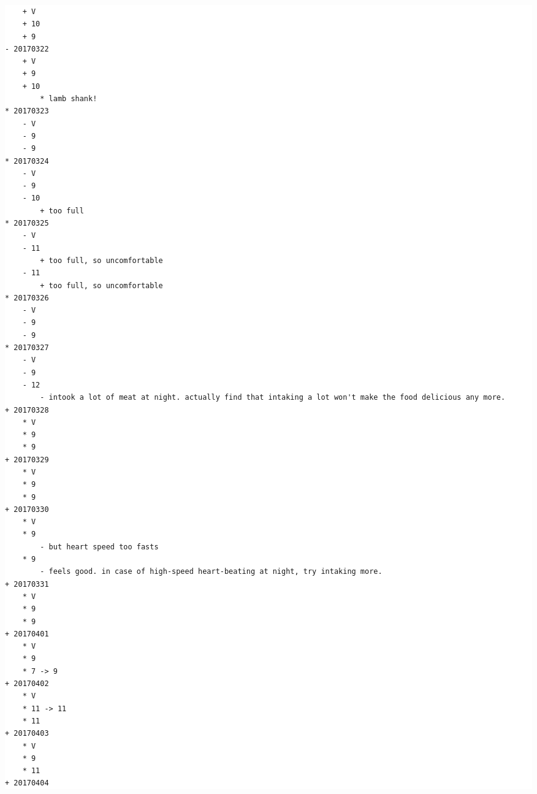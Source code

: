         + V
        + 10
        + 9
    - 20170322
        + V
        + 9
        + 10
            * lamb shank!
    * 20170323
        - V
        - 9
        - 9
    * 20170324
        - V
        - 9
        - 10
            + too full
    * 20170325
        - V
        - 11
            + too full, so uncomfortable
        - 11
            + too full, so uncomfortable
    * 20170326
        - V
        - 9
        - 9
    * 20170327
        - V
        - 9
        - 12
            - intook a lot of meat at night. actually find that intaking a lot won't make the food delicious any more.
    + 20170328
        * V
        * 9
        * 9
    + 20170329
        * V
        * 9
        * 9
    + 20170330
        * V
        * 9
            - but heart speed too fasts
        * 9
            - feels good. in case of high-speed heart-beating at night, try intaking more.
    + 20170331
        * V
        * 9
        * 9
    + 20170401
        * V
        * 9
        * 7 -> 9
    + 20170402
        * V
        * 11 -> 11
        * 11
    + 20170403
        * V
        * 9
        * 11
    + 20170404